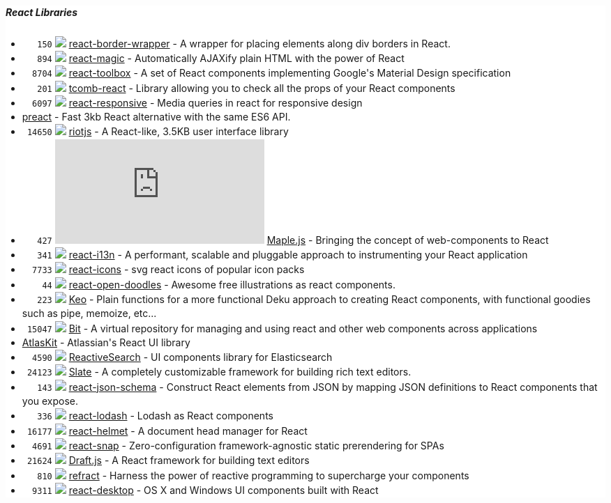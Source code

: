 ##### React Libraries

- <code>&nbsp;&nbsp;&nbsp;150</code> ![](https://img.shields.io/github/last-commit/Metroxe/react-border-wrapper) [react-border-wrapper](https://github.com/Metroxe/react-border-wrapper) - A wrapper for placing elements along div borders in React.
- <code>&nbsp;&nbsp;&nbsp;894</code> ![](https://img.shields.io/github/last-commit/reactjs/react-magic) [react-magic](https://github.com/reactjs/react-magic) - Automatically AJAXify plain HTML with the power of React
- <code>&nbsp;&nbsp;8704</code> ![](https://img.shields.io/github/last-commit/react-toolbox/react-toolbox) [react-toolbox](https://github.com/react-toolbox/react-toolbox) - A set of React components implementing Google's Material Design specification
- <code>&nbsp;&nbsp;&nbsp;201</code> ![](https://img.shields.io/github/last-commit/gcanti/tcomb-react) [tcomb-react](https://github.com/gcanti/tcomb-react) - Library allowing you to check all the props of your React components
- <code>&nbsp;&nbsp;6097</code> ![](https://img.shields.io/github/last-commit/wearefractal/react-responsive) [react-responsive](https://github.com/wearefractal/react-responsive) - Media queries in react for responsive design
- [preact](https://git.io/preact) - Fast 3kb React alternative with the same ES6 API.
- <code>&nbsp;14650</code> ![](https://img.shields.io/github/last-commit/muut/riotjs) [riotjs](https://github.com/muut/riotjs) - A React-like, 3.5KB user interface library
- <code>&nbsp;&nbsp;&nbsp;427</code> ![](https://img.shields.io/github/last-commit/Wildhoney/Maple.js) [Maple.js](https://github.com/Wildhoney/Maple.js) - Bringing the concept of web-components to React
- <code>&nbsp;&nbsp;&nbsp;341</code> ![](https://img.shields.io/github/last-commit/yahoo/react-i13n) [react-i13n](https://github.com/yahoo/react-i13n) - A performant, scalable and pluggable approach to instrumenting your React application
- <code>&nbsp;&nbsp;7733</code> ![](https://img.shields.io/github/last-commit/gorangajic/react-icons) [react-icons](https://github.com/gorangajic/react-icons) - svg react icons of popular icon packs
- <code>&nbsp;&nbsp;&nbsp;&nbsp;44</code> ![](https://img.shields.io/github/last-commit/lunahq/react-open-doodles) [react-open-doodles](https://github.com/lunahq/react-open-doodles) - Awesome free illustrations as react components.
- <code>&nbsp;&nbsp;&nbsp;223</code> ![](https://img.shields.io/github/last-commit/Wildhoney/Keo) [Keo](https://github.com/Wildhoney/Keo) - Plain functions for a more functional Deku approach to creating React components, with functional goodies such as pipe, memoize, etc...
- <code>&nbsp;15047</code> ![](https://img.shields.io/github/last-commit/teambit/bit) [Bit](https://github.com/teambit/bit) - A virtual repository for managing and using react and other web components across applications
- [AtlasKit](https://atlaskit.atlassian.com/) - Atlassian's React UI library
- <code>&nbsp;&nbsp;4590</code> ![](https://img.shields.io/github/last-commit/appbaseio/reactivesearch) [ReactiveSearch](https://github.com/appbaseio/reactivesearch) - UI components library for Elasticsearch
- <code>&nbsp;24123</code> ![](https://img.shields.io/github/last-commit/ianstormtaylor/slate) [Slate](https://github.com/ianstormtaylor/slate) - A completely customizable framework for building rich text editors.
- <code>&nbsp;&nbsp;&nbsp;143</code> ![](https://img.shields.io/github/last-commit/TechniqueSoftware/react-json-schema) [react-json-schema](https://github.com/TechniqueSoftware/react-json-schema) - Construct React elements from JSON by mapping JSON definitions to React components that you expose.
- <code>&nbsp;&nbsp;&nbsp;336</code> ![](https://img.shields.io/github/last-commit/typicode/react-lodash) [react-lodash](https://github.com/typicode/react-lodash) - Lodash as React components
- <code>&nbsp;16177</code> ![](https://img.shields.io/github/last-commit/nfl/react-helmet) [react-helmet](https://github.com/nfl/react-helmet) - A document head manager for React
- <code>&nbsp;&nbsp;4691</code> ![](https://img.shields.io/github/last-commit/stereobooster/react-snap) [react-snap](https://github.com/stereobooster/react-snap) - Zero-configuration framework-agnostic static prerendering for SPAs
- <code>&nbsp;21624</code> ![](https://img.shields.io/github/last-commit/facebook/draft-js) [Draft.js](https://github.com/facebook/draft-js) - A React framework for building text editors
- <code>&nbsp;&nbsp;&nbsp;810</code> ![](https://img.shields.io/github/last-commit/fanduel-oss/refract) [refract](https://github.com/fanduel-oss/refract) - Harness the power of reactive programming to supercharge your components
- <code>&nbsp;&nbsp;9311</code> ![](https://img.shields.io/github/last-commit/gabrielbull/react-desktop) [react-desktop](https://github.com/gabrielbull/react-desktop) - OS X and Windows UI components built with React